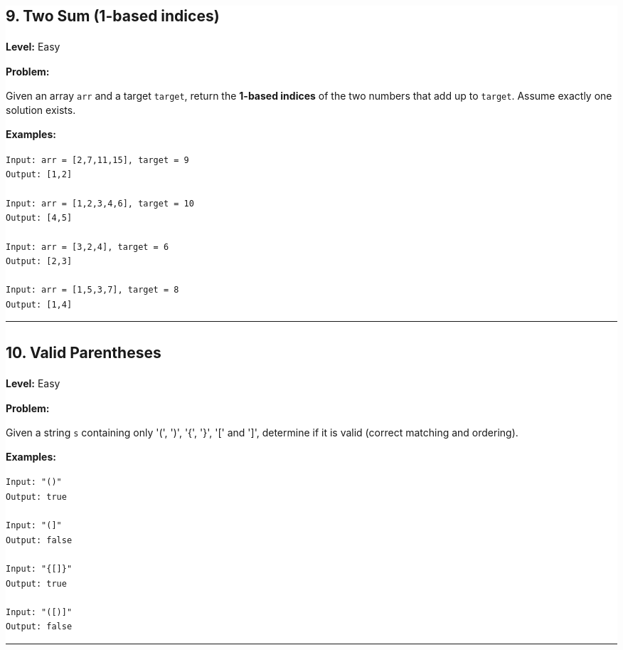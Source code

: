 

## 9. Two Sum (1-based indices)

**Level:** Easy


**Problem:**

Given an array `arr` and a target `target`, return the **1-based indices** of the two numbers that add up to `target`. Assume exactly one solution exists.


**Examples:**

```
Input: arr = [2,7,11,15], target = 9
Output: [1,2]

Input: arr = [1,2,3,4,6], target = 10
Output: [4,5]

Input: arr = [3,2,4], target = 6
Output: [2,3]

Input: arr = [1,5,3,7], target = 8
Output: [1,4]
```

---


## 10. Valid Parentheses

**Level:** Easy


**Problem:**

Given a string `s` containing only '(', ')', '{', '}', '[' and ']', determine if it is valid (correct matching and ordering).


**Examples:**

```
Input: "()"
Output: true

Input: "(]"
Output: false

Input: "{[]}"
Output: true

Input: "([)]"
Output: false
```

---